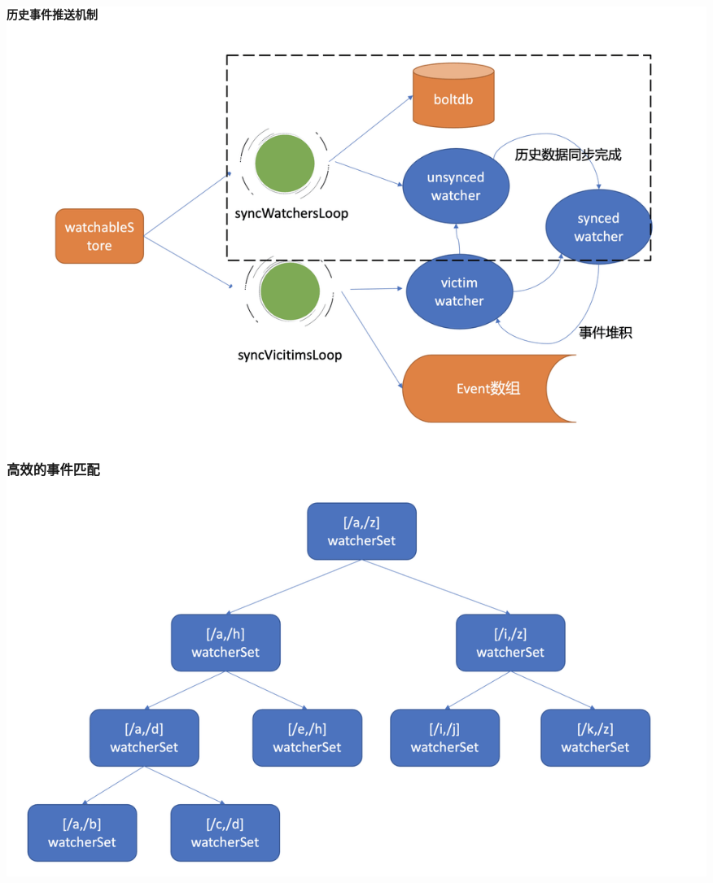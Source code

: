 #### 历史事件推送机制



![](images/b6604133cb63450090339a289ab64921.jpg)

### 高效的事件匹配



![](images/d75f2ebf9ddf4ea692fb2366904c7bf9.jpg)
